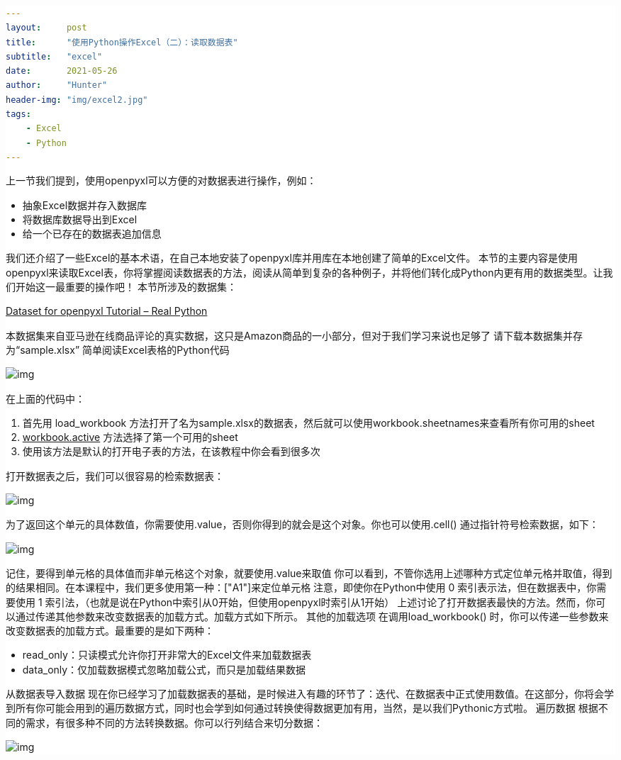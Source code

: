 ```yaml
---
layout:     post
title:      "使用Python操作Excel（二）：读取数据表"
subtitle:   "excel"
date:       2021-05-26
author:     "Hunter"
header-img: "img/excel2.jpg"
tags:
    - Excel
    - Python
---
```


上一节我们提到，使用openpyxl可以方便的对数据表进行操作，例如：

- 抽象Excel数据并存入数据库
- 将数据库数据导出到Excel
- 给一个已存在的数据表追加信息

我们还介绍了一些Excel的基本术语，在自己本地安装了openpyxl库并用库在本地创建了简单的Excel文件。 本节的主要内容是使用openpyxl来读取Excel表，你将掌握阅读数据表的方法，阅读从简单到复杂的各种例子，并将他们转化成Python内更有用的数据类型。让我们开始这一最重要的操作吧！ 本节所涉及的数据集：

[Dataset for openpyxl Tutorial – Real Python](https://realpython.com/bonus/openpyxl-sample-dataset/)

本数据集来自亚马逊在线商品评论的真实数据，这只是Amazon商品的一小部分，但对于我们学习来说也足够了 请下载本数据集并存为“sample.xlsx” 简单阅读Excel表格的Python代码

![img](https://pic1.zhimg.com/v2-4d6420237006a226b9074276c5218494_b.png)

在上面的代码中：

1. 首先用 load_workbook 方法打开了名为sample.xlsx的数据表，然后就可以使用workbook.sheetnames来查看所有你可用的sheet
2. [workbook.active](http://workbook.active/) 方法选择了第一个可用的sheet
3. 使用该方法是默认的打开电子表的方法，在该教程中你会看到很多次

打开数据表之后，我们可以很容易的检索数据表：

![img](https://pic3.zhimg.com/v2-8f6bba7d8595edb540485d9e3c20f766_b.png)

为了返回这个单元的具体数值，你需要使用.value，否则你得到的就会是这个对象。你也可以使用.cell() 通过指针符号检索数据，如下：

![img](https://pic3.zhimg.com/v2-708f5baa640db77fac4d03a2104db326_b.png)

记住，要得到单元格的具体值而非单元格这个对象，就要使用.value来取值 你可以看到，不管你选用上述哪种方式定位单元格并取值，得到的结果相同。在本课程中，我们更多使用第一种：["A1"]来定位单元格 注意，即使你在Python中使用 0 索引表示法，但在数据表中，你需要使用 1 索引法，（也就是说在Python中索引从0开始，但使用openpyxl时索引从1开始） 上述讨论了打开数据表最快的方法。然而，你可以通过传递其他参数来改变数据表的加载方式。加载方式如下所示。 其他的加载选项 在调用load_workbook() 时，你可以传递一些参数来改变数据表的加载方式。最重要的是如下两种：

- read_only：只读模式允许你打开非常大的Excel文件来加载数据表
- data_only：仅加载数据模式忽略加载公式，而只是加载结果数据

从数据表导入数据 现在你已经学习了加载数据表的基础，是时候进入有趣的环节了：迭代、在数据表中正式使用数值。在这部分，你将会学到所有你可能会用到的遍历数据方式，同时也会学到如何通过转换使得数据更加有用，当然，是以我们Pythonic方式啦。 遍历数据 根据不同的需求，有很多种不同的方法转换数据。你可以行列结合来切分数据：

![img](https://pic1.zhimg.com/v2-9b2d3d24d8d1554ad311a56802db15dc_b.png)
